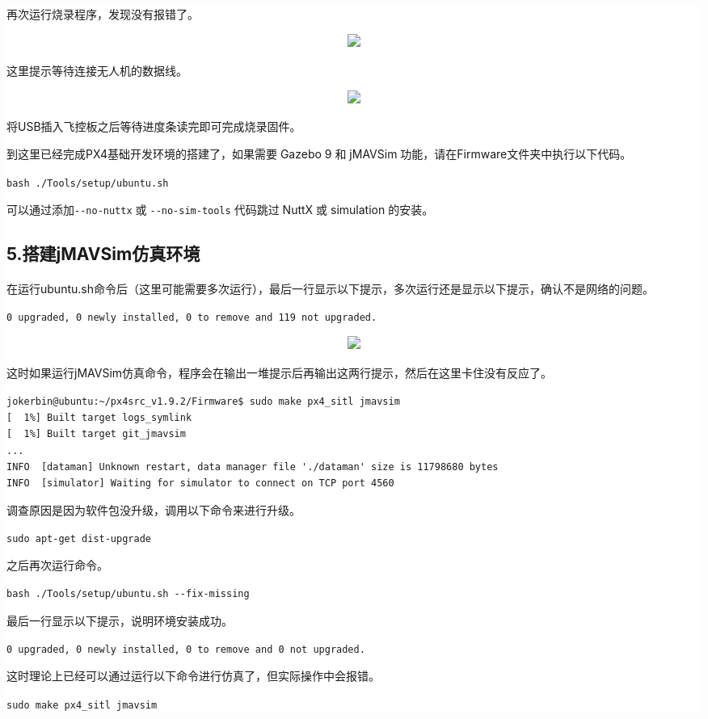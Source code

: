 再次运行烧录程序，发现没有报错了。

<div align=center><img src="https://jokerbin.oss-cn-beijing.aliyuncs.com/202210182154161.png" width="500"></div>

这里提示等待连接无人机的数据线。

<div align=center><img src="https://jokerbin.oss-cn-beijing.aliyuncs.com/202210182157717.png" width="500"></div>

将USB插入飞控板之后等待进度条读完即可完成烧录固件。

到这里已经完成PX4基础开发环境的搭建了，如果需要 Gazebo 9 和 jMAVSim 功能，请在Firmware文件夹中执行以下代码。

```
bash ./Tools/setup/ubuntu.sh
```

可以通过添加`--no-nuttx` 或 `--no-sim-tools` 代码跳过 NuttX 或 simulation 的安装。

## 5.搭建jMAVSim仿真环境

在运行ubuntu.sh命令后（这里可能需要多次运行），最后一行显示以下提示，多次运行还是显示以下提示，确认不是网络的问题。

```
0 upgraded, 0 newly installed, 0 to remove and 119 not upgraded.
```

<div align=center><img src="https://jokerbin.oss-cn-beijing.aliyuncs.com/202210201624080.png" width="500"></div>

这时如果运行jMAVSim仿真命令，程序会在输出一堆提示后再输出这两行提示，然后在这里卡住没有反应了。

```
jokerbin@ubuntu:~/px4src_v1.9.2/Firmware$ sudo make px4_sitl jmavsim
[  1%] Built target logs_symlink
[  1%] Built target git_jmavsim
...
INFO  [dataman] Unknown restart, data manager file './dataman' size is 11798680 bytes
INFO  [simulator] Waiting for simulator to connect on TCP port 4560
```

调查原因是因为软件包没升级，调用以下命令来进行升级。

```
sudo apt-get dist-upgrade
```

之后再次运行命令。

```
bash ./Tools/setup/ubuntu.sh --fix-missing
```

最后一行显示以下提示，说明环境安装成功。

```
0 upgraded, 0 newly installed, 0 to remove and 0 not upgraded.
```

这时理论上已经可以通过运行以下命令进行仿真了，但实际操作中会报错。

```
sudo make px4_sitl jmavsim
```
